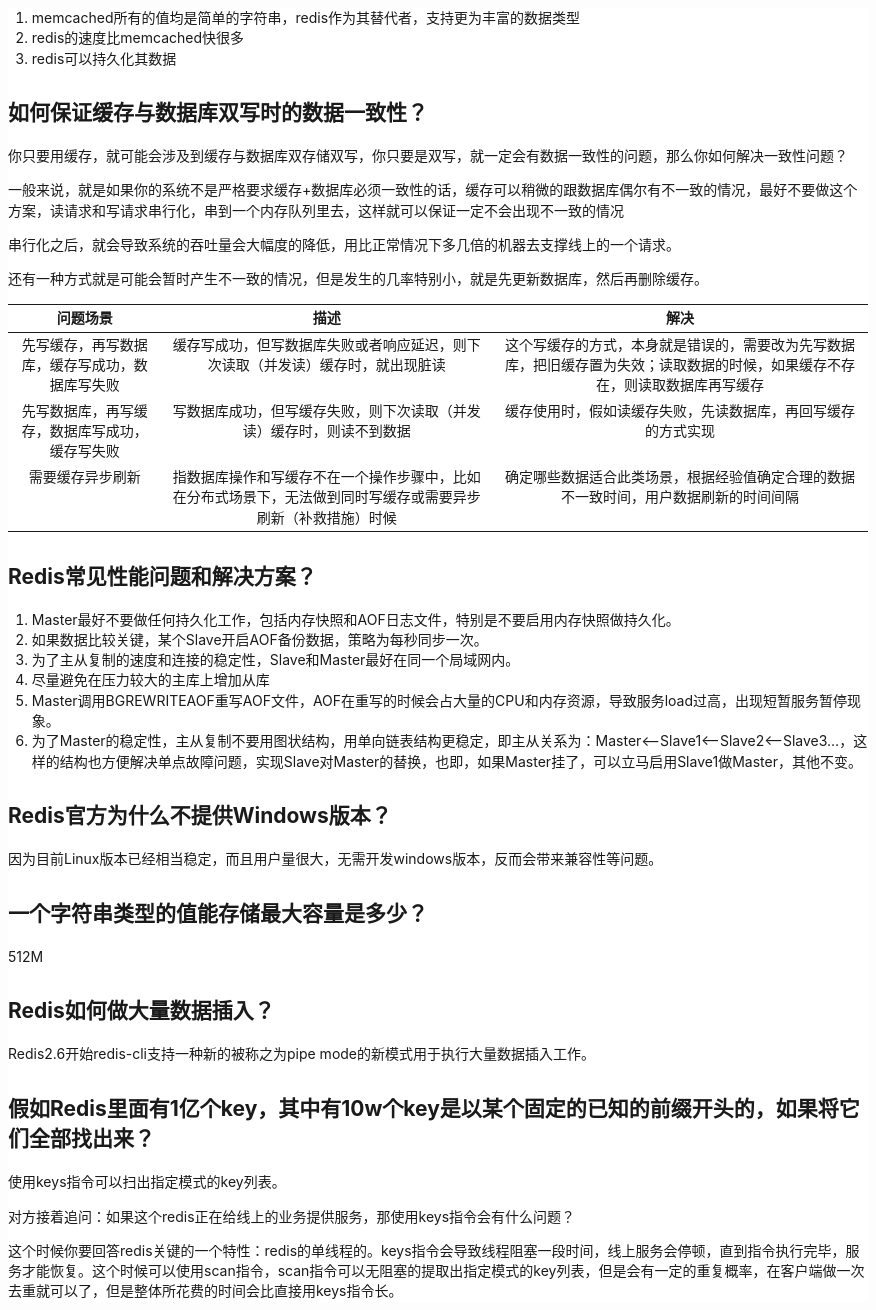 1. memcached所有的值均是简单的字符串，redis作为其替代者，支持更为丰富的数据类型
2. redis的速度比memcached快很多
3. redis可以持久化其数据

## 如何保证缓存与数据库双写时的数据一致性？

你只要用缓存，就可能会涉及到缓存与数据库双存储双写，你只要是双写，就一定会有数据一致性的问题，那么你如何解决一致性问题？

一般来说，就是如果你的系统不是严格要求缓存+数据库必须一致性的话，缓存可以稍微的跟数据库偶尔有不一致的情况，最好不要做这个方案，读请求和写请求串行化，串到一个内存队列里去，这样就可以保证一定不会出现不一致的情况

串行化之后，就会导致系统的吞吐量会大幅度的降低，用比正常情况下多几倍的机器去支撑线上的一个请求。

还有一种方式就是可能会暂时产生不一致的情况，但是发生的几率特别小，就是先更新数据库，然后再删除缓存。

| **问题场景**   | **描述**   | **解决**   | 
|:----:|:----:|:----:|
| 先写缓存，再写数据库，缓存写成功，数据库写失败 | 缓存写成功，但写数据库失败或者响应延迟，则下次读取（并发读）缓存时，就出现脏读 | 这个写缓存的方式，本身就是错误的，需要改为先写数据库，把旧缓存置为失效；读取数据的时候，如果缓存不存在，则读取数据库再写缓存 | 
| 先写数据库，再写缓存，数据库写成功，缓存写失败 | 写数据库成功，但写缓存失败，则下次读取（并发读）缓存时，则读不到数据 | 缓存使用时，假如读缓存失败，先读数据库，再回写缓存的方式实现 | 
| 需要缓存异步刷新 | 指数据库操作和写缓存不在一个操作步骤中，比如在分布式场景下，无法做到同时写缓存或需要异步刷新（补救措施）时候 | 确定哪些数据适合此类场景，根据经验值确定合理的数据不一致时间，用户数据刷新的时间间隔 | 

## Redis常见性能问题和解决方案？

1. Master最好不要做任何持久化工作，包括内存快照和AOF日志文件，特别是不要启用内存快照做持久化。
2. 如果数据比较关键，某个Slave开启AOF备份数据，策略为每秒同步一次。
3. 为了主从复制的速度和连接的稳定性，Slave和Master最好在同一个局域网内。
4. 尽量避免在压力较大的主库上增加从库
5. Master调用BGREWRITEAOF重写AOF文件，AOF在重写的时候会占大量的CPU和内存资源，导致服务load过高，出现短暂服务暂停现象。
6. 为了Master的稳定性，主从复制不要用图状结构，用单向链表结构更稳定，即主从关系为：Master<–Slave1<–Slave2<–Slave3…，这样的结构也方便解决单点故障问题，实现Slave对Master的替换，也即，如果Master挂了，可以立马启用Slave1做Master，其他不变。

## Redis官方为什么不提供Windows版本？

因为目前Linux版本已经相当稳定，而且用户量很大，无需开发windows版本，反而会带来兼容性等问题。

## 一个字符串类型的值能存储最大容量是多少？

512M

## Redis如何做大量数据插入？

Redis2.6开始redis-cli支持一种新的被称之为pipe mode的新模式用于执行大量数据插入工作。

## 假如Redis里面有1亿个key，其中有10w个key是以某个固定的已知的前缀开头的，如果将它们全部找出来？

使用keys指令可以扫出指定模式的key列表。

对方接着追问：如果这个redis正在给线上的业务提供服务，那使用keys指令会有什么问题？

这个时候你要回答redis关键的一个特性：redis的单线程的。keys指令会导致线程阻塞一段时间，线上服务会停顿，直到指令执行完毕，服务才能恢复。这个时候可以使用scan指令，scan指令可以无阻塞的提取出指定模式的key列表，但是会有一定的重复概率，在客户端做一次去重就可以了，但是整体所花费的时间会比直接用keys指令长。
